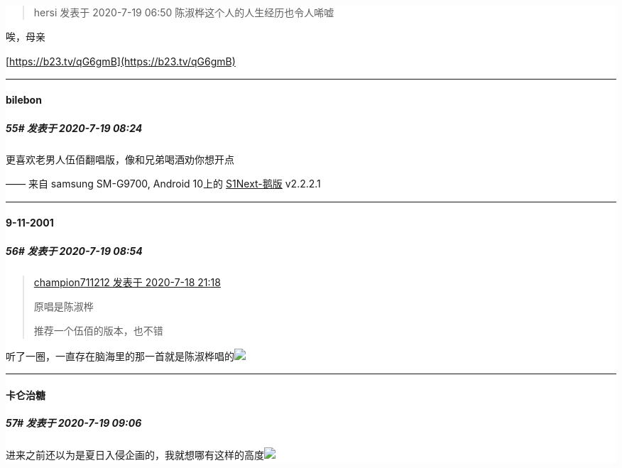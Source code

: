 

<blockquote>hersi 发表于 2020-7-19 06:50
陈淑桦这个人的人生经历也令人唏嘘</blockquote>
唉，母亲

[https://b23.tv/qG6gmB](https://b23.tv/qG6gmB)







*****

####  bilebon  
##### 55#       发表于 2020-7-19 08:24




更喜欢老男人伍佰翻唱版，像和兄弟喝酒劝你想开点

—— 来自 samsung SM-G9700, Android 10上的 [S1Next-鹅版](https://github.com/ykrank/S1-Next/releases) v2.2.2.1







*****

####  9-11-2001  
##### 56#       发表于 2020-7-19 08:54



<blockquote><a href="httphttps://bbs.saraba1st.com/2b/forum.php?mod=redirect&amp;goto=findpost&amp;pid=48146472&amp;ptid=1947678" target="_blank">champion711212 发表于 2020-7-18 21:18</a>

原唱是陈淑桦


推荐一个伍佰的版本，也不错</blockquote>
听了一圈，一直存在脑海里的那一首就是陈淑桦唱的<img src="https://static.saraba1st.com/image/smiley/face2017/045.png" referrerpolicy="no-referrer">







*****

####  卡仑治糖  
##### 57#       发表于 2020-7-19 09:06




进来之前还以为是夏日入侵企画的，我就想哪有这样的高度<img src="https://static.saraba1st.com/image/smiley/face2017/067.png" referrerpolicy="no-referrer">


